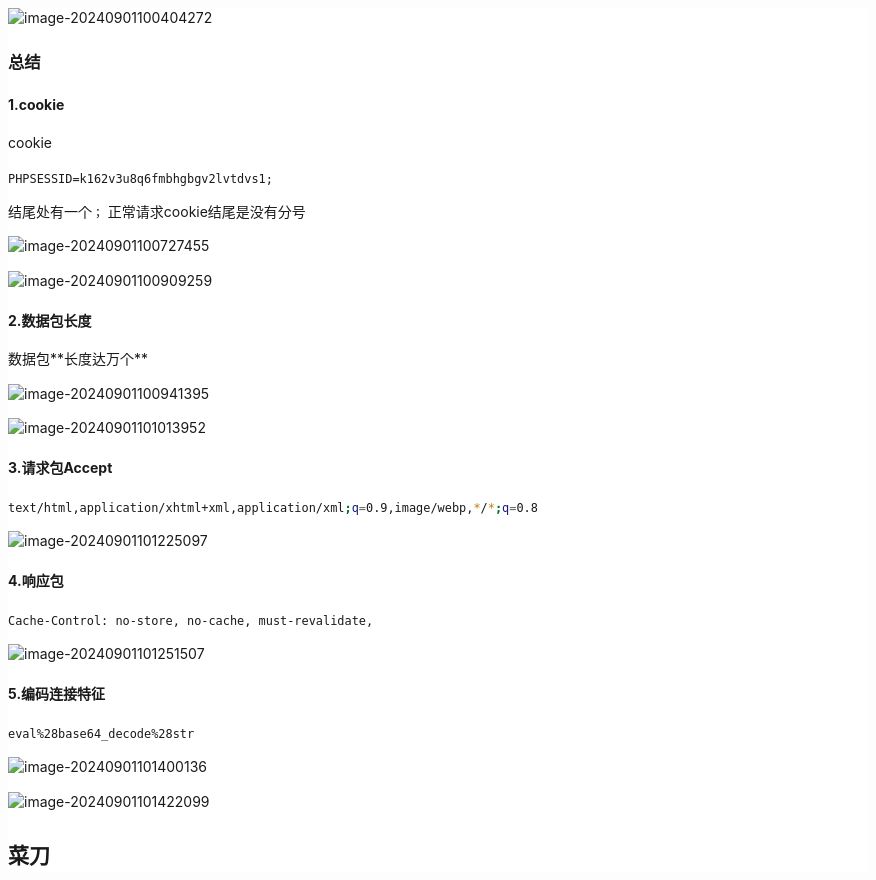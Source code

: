 ![image-20240901100404272](https://image.201068.xyz/assets/26.文件上传/image-20240901100404272.png)

### 总结

#### 1.cookie

cookie

```
PHPSESSID=k162v3u8q6fmbhgbgv2lvtdvs1;
```

结尾处有⼀个`；` 正常请求cookie结尾是没有分号

![image-20240901100727455](https://image.201068.xyz/assets/26.文件上传/image-20240901100727455.png)

![image-20240901100909259](https://image.201068.xyz/assets/26.文件上传/image-20240901100909259.png)

#### 2.数据包⻓度

数据包**⻓度达万个**

![image-20240901100941395](https://image.201068.xyz/assets/26.文件上传/image-20240901100941395.png)

![image-20240901101013952](https://image.201068.xyz/assets/26.文件上传/image-20240901101013952.png)

#### 3.请求包Accept

```bash
text/html,application/xhtml+xml,application/xml;q=0.9,image/webp,*/*;q=0.8
```

![image-20240901101225097](https://image.201068.xyz/assets/26.文件上传/image-20240901101225097.png)

#### 4.响应包

```bash
Cache-Control: no-store, no-cache, must-revalidate,
```

 ![image-20240901101251507](https://image.201068.xyz/assets/26.文件上传/image-20240901101251507.png)

####  5.编码连接特征 

```bash
eval%28base64_decode%28str
```

![image-20240901101400136](https://image.201068.xyz/assets/26.文件上传/image-20240901101400136.png)

![image-20240901101422099](https://image.201068.xyz/assets/26.文件上传/image-20240901101422099.png)

## 菜刀
